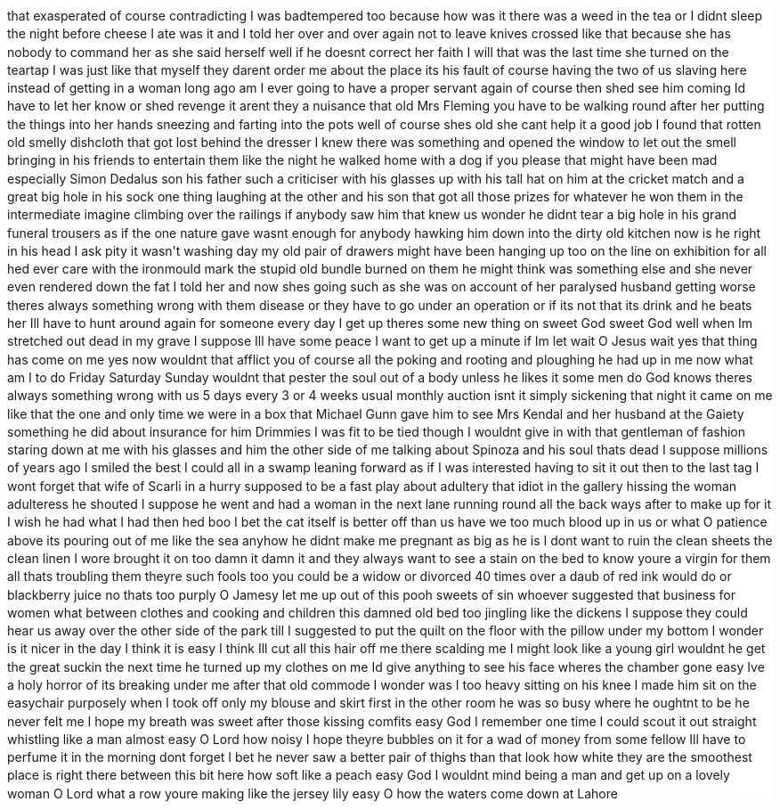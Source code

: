 that exasperated of course contradicting I was badtempered too because how was it there was a weed in the tea or I didnt sleep the night before cheese I ate was it and I told her over and over again not to leave knives crossed like that because she has nobody to command her as she said herself well if he doesnt correct her faith I will that was the last time she turned on the teartap I was just like that myself they darent order me about the place its his fault of course having the two of us slaving here instead of getting in a woman long ago am I ever going to have a proper servant again of course then shed see him coming Id have to let her know or shed revenge it arent they a nuisance that old Mrs Fleming you have to be walking round after her putting the things into her hands sneezing and farting into the pots well of course shes old she cant help it a good job I found that rotten old smelly dishcloth that got lost behind the dresser I knew there was something and opened the window to let out the smell bringing in his friends to entertain them like the night he walked home with a dog if you please that might have been mad especially Simon Dedalus son his father such a criticiser with his glasses up with his tall hat on him at the cricket match and a great big hole in his sock one thing laughing at the other and his son that got all those prizes for whatever he won them in the intermediate imagine climbing over the railings if anybody saw him that knew us wonder he didnt tear a big hole in his grand funeral trousers as if the one nature gave wasnt enough for anybody hawking him down into the dirty old kitchen now is he right in his head I ask pity it wasn't washing day my old pair of drawers might have been hanging up too on the line on exhibition for all hed ever care with the ironmould mark the stupid old bundle burned on them he might think was something else and she never even rendered down the fat I told her and now shes going such as she was on account of her paralysed husband getting worse theres always something wrong with them disease or they have to go under an operation or if its not that its drink and he beats her Ill have to hunt around again for someone every day I get up theres some new thing on sweet God sweet God well when Im stretched out dead in my grave I suppose Ill have some peace I want to get up a minute if Im let wait O Jesus wait yes that thing has come on me yes now wouldnt that afflict you of course all the poking and rooting and ploughing he had up in me now what am I to do Friday Saturday Sunday wouldnt that pester the soul out of a body unless he likes it some men do God knows theres always something wrong with us 5 days every 3 or 4 weeks usual monthly auction isnt it simply sickening that night it came on me like that the one and only time we were in a box that Michael Gunn gave him to see Mrs Kendal and her husband at the Gaiety something he did about insurance for him Drimmies I was fit to be tied though I wouldnt give in with that gentleman of fashion staring down at me with his glasses and him the other side of me talking about Spinoza and his soul thats dead I suppose millions of years ago I smiled the best I could all in a swamp leaning forward as if I was interested having to sit it out then to the last tag I wont forget that wife of Scarli in a hurry supposed to be a fast play about adultery that idiot in the gallery hissing the woman adulteress he shouted I suppose he went and had a woman in the next lane running round all the back ways after to make up for it I wish he had what I had then hed boo I bet the cat itself is better off than us have we too much blood up in us or what O patience above its pouring out of me like the sea anyhow he didnt make me pregnant as big as he is I dont want to ruin the clean sheets the clean linen I wore brought it on too damn it damn it and they always want to see a stain on the bed to know youre a virgin for them all thats troubling them theyre such fools too you could be a widow or divorced 40 times over a daub of red ink would do or blackberry juice no thats too purply O Jamesy let me up out of this pooh sweets of sin whoever suggested that business for women what between clothes and cooking and children this damned old bed too jingling like the dickens I suppose they could hear us away over the other side of the park till I suggested to put the quilt on the floor with the pillow under my bottom I wonder is it nicer in the day I think it is easy I think Ill cut all this hair off me there scalding me I might look like a young girl wouldnt he get the great suckin the next time he turned up my clothes on me Id give anything to see his face wheres the chamber gone easy Ive a holy horror of its breaking under me after that old commode I wonder was I too heavy sitting on his knee I made him sit on the easychair purposely when I took off only my blouse and skirt first in the other room he was so busy where he oughtnt to be he never felt me I hope my breath was sweet after those kissing comfits easy God I remember one time I could scout it out straight whistling like a man almost easy O Lord how noisy I hope theyre bubbles on it for a wad of money from some fellow Ill have to perfume it in the morning dont forget I bet he never saw a better pair of thighs than that look how white they are the smoothest place is right there between this bit here how soft like a peach easy God I wouldnt mind being a man and get up on a lovely woman O Lord what a row youre making like the jersey lily easy O how the waters come down at Lahore
